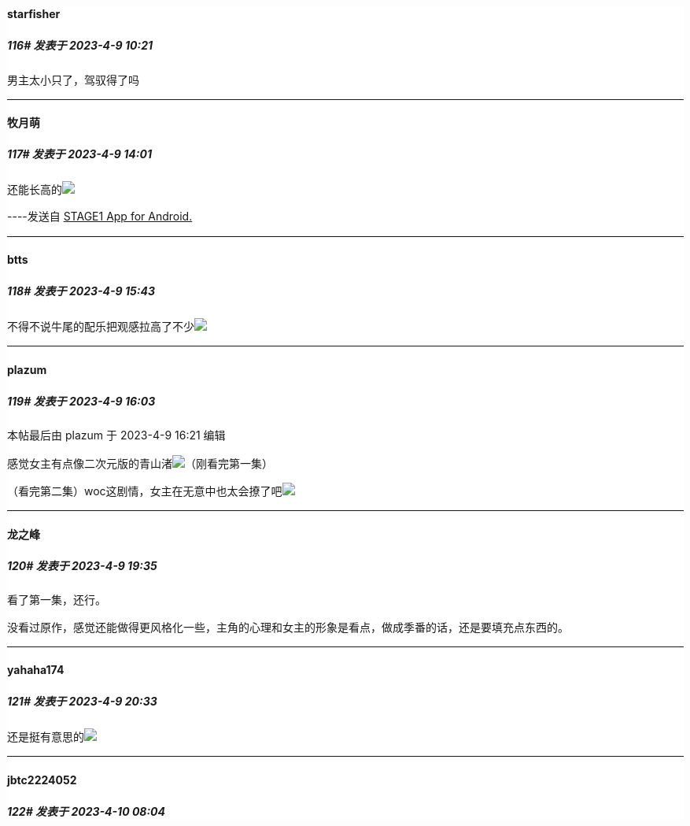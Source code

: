 ####  starfisher  
##### 116#       发表于 2023-4-9 10:21

男主太小只了，驾驭得了吗

*****

####  牧月萌  
##### 117#       发表于 2023-4-9 14:01

还能长高的<img src="https://static.saraba1st.com/image/smiley/face2017/065.png" referrerpolicy="no-referrer">

----发送自 [STAGE1 App for Android.](http://stage1.5j4m.com/?1.37)

*****

####  btts  
##### 118#       发表于 2023-4-9 15:43

不得不说牛尾的配乐把观感拉高了不少<img src="https://static.saraba1st.com/image/smiley/face2017/067.png" referrerpolicy="no-referrer">

*****

####  plazum  
##### 119#       发表于 2023-4-9 16:03

 本帖最后由 plazum 于 2023-4-9 16:21 编辑 

感觉女主有点像二次元版的青山渚<img src="https://static.saraba1st.com/image/smiley/face2017/067.png" referrerpolicy="no-referrer">（刚看完第一集）

（看完第二集）woc这剧情，女主在无意中也太会撩了吧<img src="https://static.saraba1st.com/image/smiley/face2017/077.png" referrerpolicy="no-referrer">

*****

####  龙之峰  
##### 120#       发表于 2023-4-9 19:35

看了第一集，还行。

没看过原作，感觉还能做得更风格化一些，主角的心理和女主的形象是看点，做成季番的话，还是要填充点东西的。


*****

####  yahaha174  
##### 121#       发表于 2023-4-9 20:33

还是挺有意思的<img src="https://static.saraba1st.com/image/smiley/face2017/009.gif" referrerpolicy="no-referrer">

*****

####  jbtc2224052  
##### 122#       发表于 2023-4-10 08:04

